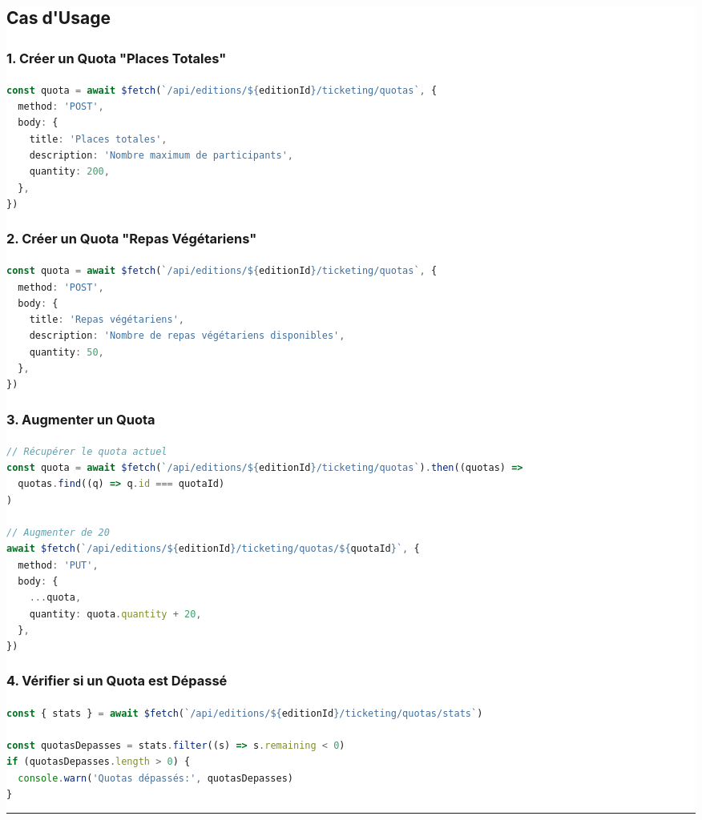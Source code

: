 ## Cas d'Usage

### 1. Créer un Quota "Places Totales"

```typescript
const quota = await $fetch(`/api/editions/${editionId}/ticketing/quotas`, {
  method: 'POST',
  body: {
    title: 'Places totales',
    description: 'Nombre maximum de participants',
    quantity: 200,
  },
})
```

### 2. Créer un Quota "Repas Végétariens"

```typescript
const quota = await $fetch(`/api/editions/${editionId}/ticketing/quotas`, {
  method: 'POST',
  body: {
    title: 'Repas végétariens',
    description: 'Nombre de repas végétariens disponibles',
    quantity: 50,
  },
})
```

### 3. Augmenter un Quota

```typescript
// Récupérer le quota actuel
const quota = await $fetch(`/api/editions/${editionId}/ticketing/quotas`).then((quotas) =>
  quotas.find((q) => q.id === quotaId)
)

// Augmenter de 20
await $fetch(`/api/editions/${editionId}/ticketing/quotas/${quotaId}`, {
  method: 'PUT',
  body: {
    ...quota,
    quantity: quota.quantity + 20,
  },
})
```

### 4. Vérifier si un Quota est Dépassé

```typescript
const { stats } = await $fetch(`/api/editions/${editionId}/ticketing/quotas/stats`)

const quotasDepasses = stats.filter((s) => s.remaining < 0)
if (quotasDepasses.length > 0) {
  console.warn('Quotas dépassés:', quotasDepasses)
}
```

---